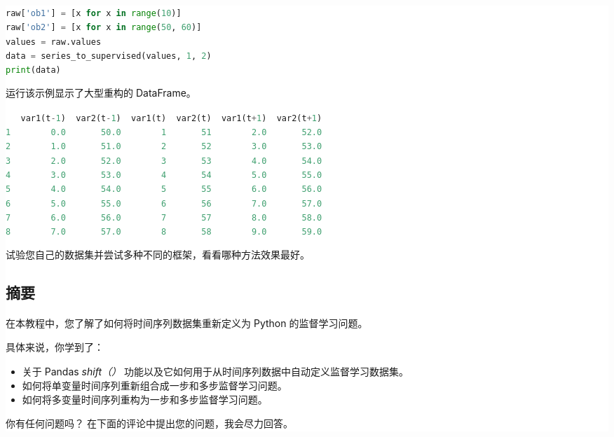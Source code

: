 ```py
raw['ob1'] = [x for x in range(10)]
raw['ob2'] = [x for x in range(50, 60)]
values = raw.values
data = series_to_supervised(values, 1, 2)
print(data)
```

运行该示例显示了大型重构的 DataFrame。

```py
   var1(t-1)  var2(t-1)  var1(t)  var2(t)  var1(t+1)  var2(t+1)
1        0.0       50.0        1       51        2.0       52.0
2        1.0       51.0        2       52        3.0       53.0
3        2.0       52.0        3       53        4.0       54.0
4        3.0       53.0        4       54        5.0       55.0
5        4.0       54.0        5       55        6.0       56.0
6        5.0       55.0        6       56        7.0       57.0
7        6.0       56.0        7       57        8.0       58.0
8        7.0       57.0        8       58        9.0       59.0
```

试验您自己的数据集并尝试多种不同的框架，看看哪种方法效果最好。

## 摘要

在本教程中，您了解了如何将时间序列数据集重新定义为 Python 的监督学习问题。

具体来说，你学到了：

*   关于 Pandas _shift（）_ 功能以及它如何用于从时间序列数据中自动定义监督学习数据集。
*   如何将单变量时间序列重新组合成一步和多步监督学习问题。
*   如何将多变量时间序列重构为一步和多步监督学习问题。

你有任何问题吗？
在下面的评论中提出您的问题，我会尽力回答。